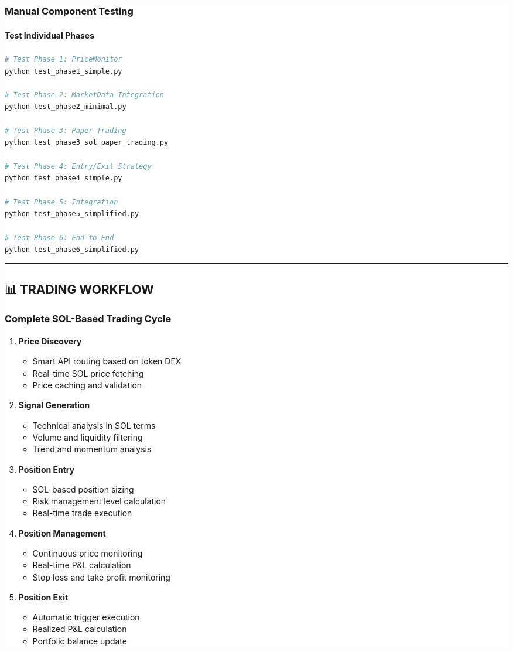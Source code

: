 ### **Manual Component Testing**

#### **Test Individual Phases**
```bash
# Test Phase 1: PriceMonitor
python test_phase1_simple.py

# Test Phase 2: MarketData Integration
python test_phase2_minimal.py

# Test Phase 3: Paper Trading
python test_phase3_sol_paper_trading.py

# Test Phase 4: Entry/Exit Strategy
python test_phase4_simple.py

# Test Phase 5: Integration
python test_phase5_simplified.py

# Test Phase 6: End-to-End
python test_phase6_simplified.py
```

---

## 📊 **TRADING WORKFLOW**

### **Complete SOL-Based Trading Cycle**

1. **Price Discovery**
   - Smart API routing based on token DEX
   - Real-time SOL price fetching
   - Price caching and validation

2. **Signal Generation**
   - Technical analysis in SOL terms
   - Volume and liquidity filtering
   - Trend and momentum analysis

3. **Position Entry**
   - SOL-based position sizing
   - Risk management level calculation
   - Real-time trade execution

4. **Position Management**
   - Continuous price monitoring
   - Real-time P&L calculation
   - Stop loss and take profit monitoring

5. **Position Exit**
   - Automatic trigger execution
   - Realized P&L calculation
   - Portfolio balance update
